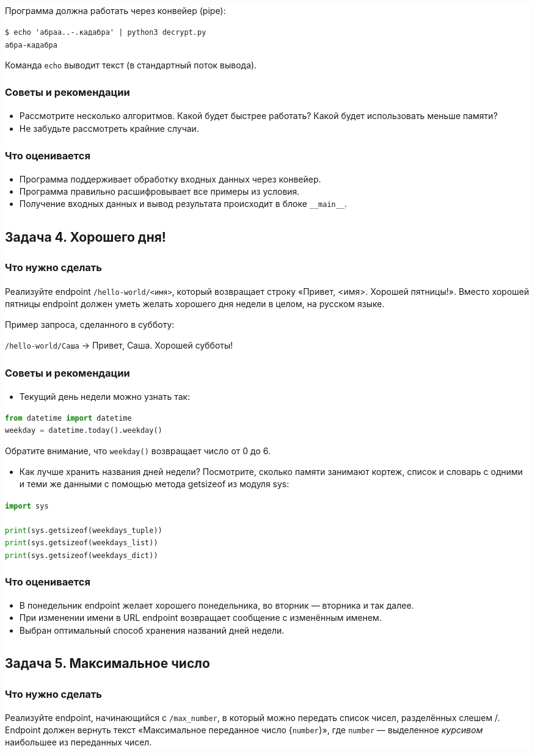 Программа должна работать через конвейер (pipe):

```
$ echo 'абраа..-.кадабра' | python3 decrypt.py
абра-кадабра
```

Команда `echo` выводит текст (в стандартный поток вывода).
### Советы и рекомендации
- Рассмотрите несколько алгоритмов. Какой будет быстрее работать? Какой будет использовать меньше памяти?
- Не забудьте рассмотреть крайние случаи.
### Что оценивается
- Программа поддерживает обработку входных данных через конвейер.
- Программа правильно расшифровывает все примеры из условия.
- Получение входных данных и вывод результата происходит в блоке `__main__`.

## Задача 4. Хорошего дня!
### Что нужно сделать
Реализуйте endpoint `/hello-world/<имя>`, который возвращает строку «Привет, <имя>. Хорошей пятницы!». Вместо хорошей пятницы endpoint должен уметь желать хорошего дня недели в целом, на русском языке.

Пример запроса, сделанного в субботу:

`/hello-world/Саша`  →  Привет, Саша. Хорошей субботы!

### Советы и рекомендации
- Текущий день недели можно узнать так:

```python
from datetime import datetime
weekday = datetime.today().weekday()
```

Обратите внимание, что `weekday()` возвращает число от 0 до 6.
- Как лучше хранить названия дней недели? Посмотрите, сколько памяти занимают кортеж, список и словарь с одними и теми же данными с помощью метода getsizeof из модуля sys:

```python
import sys

print(sys.getsizeof(weekdays_tuple))
print(sys.getsizeof(weekdays_list))
print(sys.getsizeof(weekdays_dict))
```

### Что оценивается
- В понедельник endpoint желает хорошего понедельника, во вторник — вторника и так далее.
- При изменении имени в URL endpoint возвращает сообщение с изменённым именем.
- Выбран оптимальный способ хранения названий дней недели.

## Задача 5. Максимальное число
### Что нужно сделать
Реализуйте endpoint, начинающийся с `/max_number`, в который можно передать список чисел, разделённых слешем /. Endpoint должен вернуть текст «Максимальное переданное число {`number`}», где `number` — выделенное _курсивом_ наибольшее из переданных чисел.
